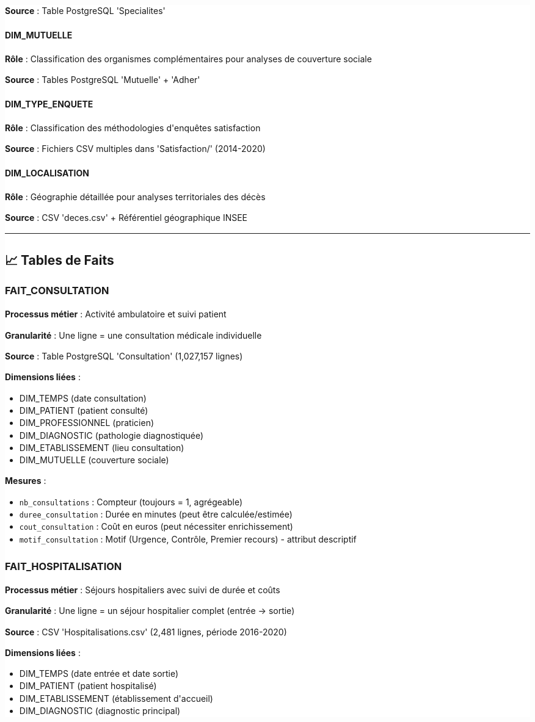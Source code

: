**Source** : Table PostgreSQL 'Specialites'

#### DIM_MUTUELLE

**Rôle** : Classification des organismes complémentaires pour analyses de couverture sociale

**Source** : Tables PostgreSQL 'Mutuelle' + 'Adher'

#### DIM_TYPE_ENQUETE

**Rôle** : Classification des méthodologies d'enquêtes satisfaction

**Source** : Fichiers CSV multiples dans 'Satisfaction/' (2014-2020)

#### DIM_LOCALISATION

**Rôle** : Géographie détaillée pour analyses territoriales des décès

**Source** : CSV 'deces.csv' + Référentiel géographique INSEE


---

## 📈 Tables de Faits

### FAIT_CONSULTATION

**Processus métier** : Activité ambulatoire et suivi patient

**Granularité** : Une ligne = une consultation médicale individuelle

**Source** : Table PostgreSQL 'Consultation' (1,027,157 lignes)

**Dimensions liées** :
- DIM_TEMPS (date consultation)
- DIM_PATIENT (patient consulté)
- DIM_PROFESSIONNEL (praticien)
- DIM_DIAGNOSTIC (pathologie diagnostiquée)
- DIM_ETABLISSEMENT (lieu consultation)
- DIM_MUTUELLE (couverture sociale)

**Mesures** :
- `nb_consultations` : Compteur (toujours = 1, agrégeable)
- `duree_consultation` : Durée en minutes (peut être calculée/estimée)
- `cout_consultation` : Coût en euros (peut nécessiter enrichissement)
- `motif_consultation` : Motif (Urgence, Contrôle, Premier recours) - attribut descriptif

### FAIT_HOSPITALISATION

**Processus métier** : Séjours hospitaliers avec suivi de durée et coûts

**Granularité** : Une ligne = un séjour hospitalier complet (entrée → sortie)

**Source** : CSV 'Hospitalisations.csv' (2,481 lignes, période 2016-2020)

**Dimensions liées** :
- DIM_TEMPS (date entrée et date sortie)
- DIM_PATIENT (patient hospitalisé)
- DIM_ETABLISSEMENT (établissement d'accueil)
- DIM_DIAGNOSTIC (diagnostic principal)
